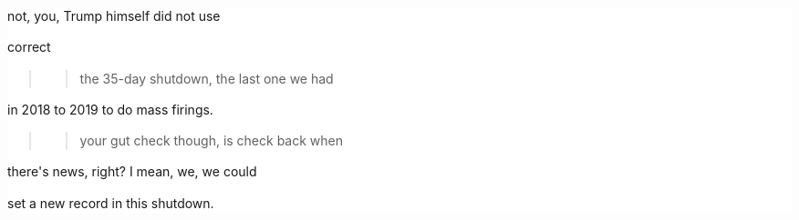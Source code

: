 
not,
 you,
 Trump
 himself
 did
 not
 use


correct

>> the
 35-day
 shutdown,
 the
 last
 one
 we
 had


in
 2018
 to
 2019
 to
 do
 mass
 firings.

>> your
 gut
 check
 though,
 is
 check
 back
 when


there's
 news,
 right?
 I
 mean,
 we,
 we
 could


set
 a
 new
 record
 in
 this
 shutdown.
